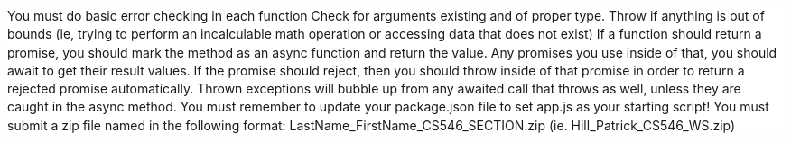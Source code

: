 You must do basic error checking in each function
Check for arguments existing and of proper type.
Throw if anything is out of bounds (ie, trying to perform an incalculable math operation or accessing data that does not exist)
If a function should return a promise, you should mark the method as an async function and return the value. Any promises you use inside of that, you should await to get their result values. If the promise should reject, then you should throw inside of that promise in order to return a rejected promise automatically. Thrown exceptions will bubble up from any awaited call that throws as well, unless they are caught in the async method.
You must remember to update your package.json file to set app.js as your starting script!
You must submit a zip file named in the following format: LastName_FirstName_CS546_SECTION.zip (ie. Hill_Patrick_CS546_WS.zip)

